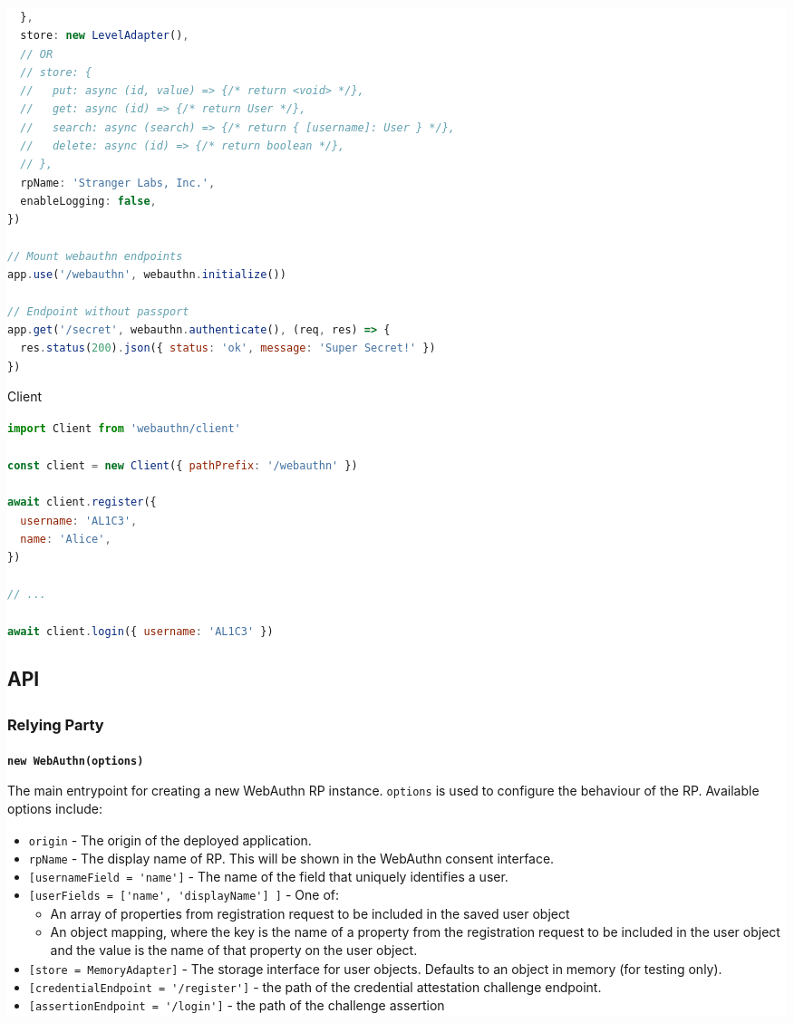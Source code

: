 ```javascript
  },
  store: new LevelAdapter(),
  // OR
  // store: {
  //   put: async (id, value) => {/* return <void> */},
  //   get: async (id) => {/* return User */},
  //   search: async (search) => {/* return { [username]: User } */},
  //   delete: async (id) => {/* return boolean */},
  // },
  rpName: 'Stranger Labs, Inc.',
  enableLogging: false,
})

// Mount webauthn endpoints
app.use('/webauthn', webauthn.initialize())

// Endpoint without passport
app.get('/secret', webauthn.authenticate(), (req, res) => {
  res.status(200).json({ status: 'ok', message: 'Super Secret!' })
})
```

Client

```javascript
import Client from 'webauthn/client'

const client = new Client({ pathPrefix: '/webauthn' })

await client.register({
  username: 'AL1C3',
  name: 'Alice',
})

// ...

await client.login({ username: 'AL1C3' })
```

## API

[cred-mgmt-api]: https://developer.mozilla.org/en-US/docs/Web/API/Credential_Management_API
[express-js-router]: https://expressjs.com/en/api.html#express.router
[express-js-middleware]: https://expressjs.com/en/guide/using-middleware.html

### Relying Party

**`new WebAuthn(options)`**

The main entrypoint for creating a new WebAuthn RP instance. `options` is used
to configure the behaviour of the RP. Available options include:

- `origin` - The origin of the deployed application.
- `rpName` - The display name of RP. This will be shown in the WebAuthn consent
interface.
- `[usernameField = 'name']` - The name of the field that uniquely identifies a
user.
- `[userFields = ['name', 'displayName'] ]` - One of:
  - An array of properties from registration request to be included in the saved
  user object
  - An object mapping, where the key is the name of a property from the
  registration request to be included in the user object and the value is the
  name of that property on the user object.
- `[store = MemoryAdapter]` - The storage interface for user objects. Defaults
to an object in memory (for testing only).
- `[credentialEndpoint = '/register']` - the path of the credential attestation
challenge endpoint.
- `[assertionEndpoint = '/login']` - the path of the challenge assertion

[w3c]: https://w3c.github.io/webauthn/
[fido2]: https://fidoalliance.org/fido2/
[w3c-sec]: https://w3c.github.io/webauthn/#security-considerations
[fido-sec]: https://fidoalliance.org/specs/fido-v2.0-rd-20180702/fido-security-ref-v2.0-rd-20180702.html